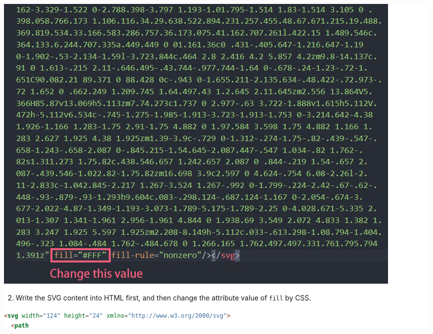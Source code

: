 ![svg-change-color](README-img/svg-change-color.jpg)

2. Write the SVG content into HTML first, and then change the attribute value of `fill` by CSS.

```html
<svg width="124" height="24" xmlns="http://www.w3.org/2000/svg">
  <path
```